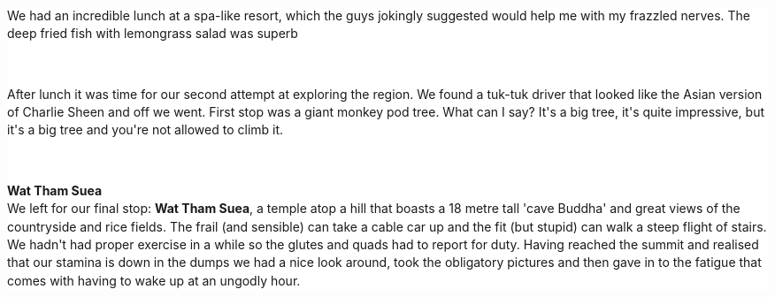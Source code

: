 <p>We had an incredible lunch at a spa-like resort, which the guys jokingly suggested would help me with my frazzled nerves. The deep fried fish with lemongrass salad was superb</p>

<figure class="wp-block-gallery columns-1 is-cropped"><img src="https://paid-leave.com/wp-content/uploads/2020/02/IMG_20200221_131749-1024x768.jpg" alt="" data-id="396" data-full-url="https://paid-leave.com/wp-content/uploads/2020/02/IMG_20200221_131749-scaled.jpg" data-link="https://paid-leave.com/img_20200221_131749/" class="wp-image-396" height="350px"/></figure>

<p>After lunch it was time for our second attempt at exploring the region. We found a tuk-tuk driver that looked like the Asian version of Charlie Sheen and off we went. First stop was a giant monkey pod tree. What can I say? It's a big tree, it's quite impressive, but it's a big tree and you're not allowed to climb it. </p>


<figure class="wp-block-image size-large"><img src="https://paid-leave.com/wp-content/uploads/2020/02/IMG_1366-1024x683.jpg" alt="" class="wp-image-397" height="350px"/></figure>


<p><b>Wat Tham Suea</b><br>
We left for our final stop: <b>Wat Tham Suea</b>, a temple atop a hill that boasts a 18 metre tall 'cave Buddha' and great views of the countryside and rice fields. The frail (and sensible) can take a cable car up and the fit (but stupid) can walk a steep flight of stairs. We hadn't had proper exercise in a while so the glutes and quads had to report for duty. Having reached the summit and realised that our stamina is down in the dumps we had a nice look around, took the obligatory pictures and then gave in to the fatigue that comes with having to wake up at an ungodly hour.</p>
